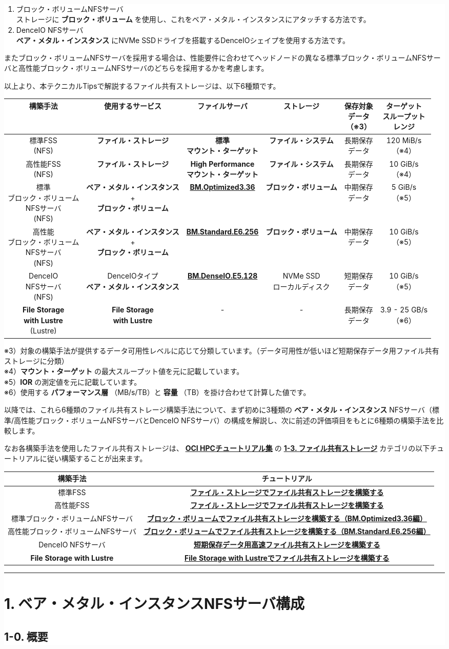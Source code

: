 1. ブロック・ボリュームNFSサーバ  
ストレージに **ブロック・ボリューム** を使用し、これをベア・メタル・インスタンスにアタッチする方法です。
2. DenceIO NFSサーバ  
**ベア・メタル・インスタンス** にNVMe SSDドライブを搭載するDenceIOシェイプを使用する方法です。

またブロック・ボリュームNFSサーバを採用する場合は、性能要件に合わせてヘッドノードの異なる標準ブロック・ボリュームNFSサーバと高性能ブロック・ボリュームNFSサーバのどちらを採用するかを考慮します。

以上より、本テクニカルTipsで解説するファイル共有ストレージは、以下6種類です。

| 構築手法                                        | 使用するサービス                                 | ファイルサーバ                                                                                                                  | ストレージ                | 保存対象<br>データ<br>（※3） | ターゲット<br>スループット<br>レンジ |
| :-----------------------------------------: | :--------------------------------------: | :----------------------------------------------------------------------------------------------------------------------: | :------------------: | :-----------------: | :--------------------: |
| 標準FSS<br>(NFS)                              | **ファイル・ストレージ**                           | **標準<br>マウント・ターゲット**                                                                                                     | **ファイル・システム**        | 長期保存<br>データ         | 120 MiB/s<br>（※4）      |
| 高性能FSS<br>(NFS)                             | **ファイル・ストレージ**                           | **High Performance<br>マウント・ターゲット**                                                                                       | **ファイル・システム**        | 長期保存<br>データ         | 10 GiB/s<br>（※4）       |
| 標準<br>ブロック・ボリューム<br>NFSサーバ<br>(NFS)         | **ベア・メタル・インスタンス**<br>+<br>**ブロック・ボリューム** | **[BM.Optimized3.36](https://docs.oracle.com/ja-jp/iaas/Content/Compute/References/computeshapes.htm#bm-hpc-optimized)** | **ブロック・ボリューム**       | 中期保存<br>データ         | 5 GiB/s<br>（※5）        |
| 高性能<br>ブロック・ボリューム<br>NFSサーバ<br>(NFS)        | **ベア・メタル・インスタンス**<br>+<br>**ブロック・ボリューム** | **[BM.Standard.E6.256](https://docs.oracle.com/ja-jp/iaas/Content/Compute/References/computeshapes.htm#bm-standard)**    | **ブロック・ボリューム**       | 中期保存<br>データ         | 10 GiB/s<br>（※5）        |
| DenceIO<br>NFSサーバ<br>(NFS)                  | DenceIOタイプ<br>**ベア・メタル・インスタンス**          | **[BM.DenseIO.E5.128](https://docs.oracle.com/ja-jp/iaas/Content/Compute/References/computeshapes.htm#bm-dense)**        | NVMe SSD<br>ローカルディスク | 短期保存<br>データ         | 10 GiB/s<br>（※5）       |
| **File Storage<br>with Lustre**<br>(Lustre) | **File Storage<br>with Lustre**          | -                                                                                                                        | -                    | 長期保存<br>データ         | 3.9 - 25 GB/s<br>（※6）  |

※3）対象の構築手法が提供するデータ可用性レベルに応じて分類しています。（データ可用性が低いほど短期保存データ用ファイル共有ストレージに分類）  
※4）**マウント・ターゲット** の最大スループット値を元に記載しています。  
※5）**IOR** の測定値を元に記載しています。  
※6）使用する **パフォーマンス層** （MB/s/TB）と **容量** （TB）を掛け合わせて計算した値です。

以降では、これら6種類のファイル共有ストレージ構築手法について、まず初めに3種類の **ベア・メタル・インスタンス** NFSサーバ（標準/高性能ブロック・ボリュームNFSサーバとDenceIO NFSサーバ）の構成を解説し、次に前述の評価項目をもとに6種類の構築手法を比較します。

なお各構築手法を使用したファイル共有ストレージは、 **[OCI HPCチュートリアル集](/ocitutorials/hpc/#1-oci-hpcチュートリアル集)** の **[1-3. ファイル共有ストレージ](/ocitutorials/hpc/#1-3-ファイル共有ストレージ)** カテゴリの以下チュートリアルに従い構築することが出来ます。

| 構築手法                         | チュートリアル                                                                                         |
| :--------------------------: | :---------------------------------------------------------------------------------------------: |
| 標準FSS                        | **[ファイル・ストレージでファイル共有ストレージを構築する](/ocitutorials/hpc/spinup-nfs-server-fss/)**                     |
| 高性能FSS                       | **[ファイル・ストレージでファイル共有ストレージを構築する](/ocitutorials/hpc/spinup-nfs-server-fss/)**                     |
| 標準ブロック・ボリュームNFSサーバ           | **[ブロック・ボリュームでファイル共有ストレージを構築する（BM.Optimized3.36編）](/ocitutorials/hpc/spinup-nfs-server/)**      |
| 高性能ブロック・ボリュームNFSサーバ          | **[ブロック・ボリュームでファイル共有ストレージを構築する（BM.Standard.E6.256編）](/ocitutorials/hpc/spinup-nfs-server-e6/)** |
| DenceIO NFSサーバ               | **[短期保存データ用高速ファイル共有ストレージを構築する](/ocitutorials/hpc/spinup-nfs-server-nvme/)**                     |
| **File Storage with Lustre** | **[File Storage with Lustreでファイル共有ストレージを構築する](/ocitutorials/hpc/spinup-lustre-server-fswl/)**   |
 
***
# 1. ベア・メタル・インスタンスNFSサーバ構成

## 1-0. 概要
